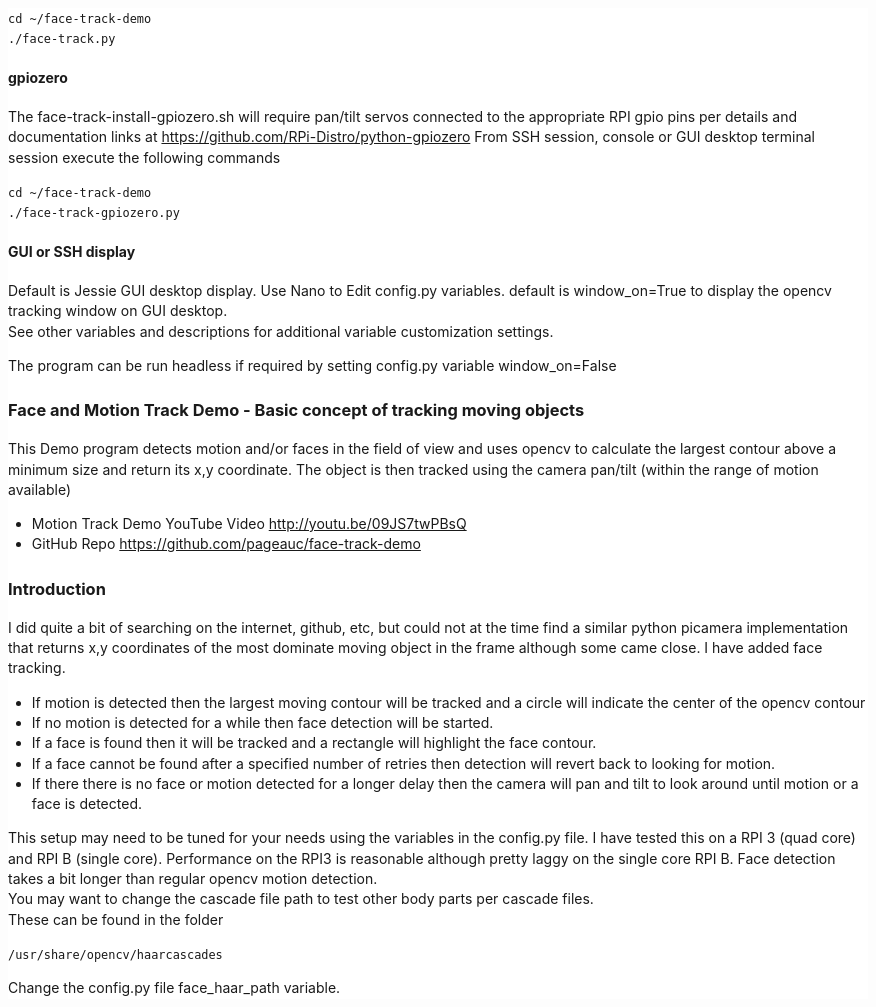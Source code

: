     cd ~/face-track-demo
    ./face-track.py   

#### gpiozero
The face-track-install-gpiozero.sh will require pan/tilt servos connected to the appropriate RPI gpio pins per 
details and documentation links at https://github.com/RPi-Distro/python-gpiozero
From SSH session, console or GUI desktop terminal session execute the following commands 

    cd ~/face-track-demo
    ./face-track-gpiozero.py   

#### GUI or SSH display
Default is Jessie GUI desktop display. Use Nano to Edit config.py variables. 
default is window_on=True to display the opencv tracking window on GUI desktop.   
See other variables and descriptions for additional variable customization settings.

The program can be run headless if required by setting config.py variable window_on=False 
  
### Face and Motion Track Demo - Basic concept of tracking moving objects
This Demo program detects motion and/or faces in the field of view and uses opencv to calculate the 
largest contour above a minimum size and return its x,y coordinate.  The object is then tracked using
the camera pan/tilt (within the range of motion available) 
* Motion Track Demo YouTube Video http://youtu.be/09JS7twPBsQ  
* GitHub Repo https://github.com/pageauc/face-track-demo

### Introduction
I did quite a bit of searching on the internet, github, etc, but could not
at the time find a similar python picamera implementation that returns x,y coordinates of
the most dominate moving object in the frame although some came close. I have added face tracking.

* If motion is detected then the largest moving contour will be tracked and a circle will
indicate the center of the opencv contour   
* If no motion is detected for a while then face detection will be started.   
* If a face is found then it will be tracked and a rectangle will highlight the face contour.   
* If a face cannot be found after a specified number of retries then detection will
revert back to looking for motion.   
* If there there is no face or motion detected for a longer delay then
the camera will pan and tilt to look around until motion or a face is detected.   

This setup may need to be tuned for your needs using the variables in the config.py file.
I have tested this on a RPI 3 (quad core) and RPI B (single core). Performance on the RPI3 is reasonable although pretty
laggy on the single core RPI B. Face detection takes a bit longer than regular opencv motion detection.   
You may want to change the cascade file path to test other body parts per cascade files.     
These can be found in the folder

    /usr/share/opencv/haarcascades

Change the config.py file face_haar_path variable.    
    